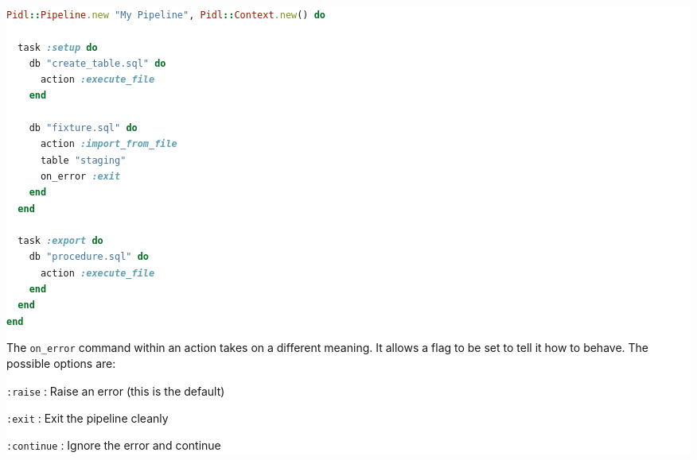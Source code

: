 ``` ruby
Pidl::Pipeline.new "My Pipeline", Pidl::Context.new() do

  task :setup do
    db "create_table.sql" do
      action :execute_file
    end

    db "fixture.sql" do
      action :import_from_file
      table "staging"
      on_error :exit
    end
  end

  task :export do
    db "procedure.sql" do
      action :execute_file
    end
  end
end
```

The `on_error` command within an action takes on a different meaning. It
allows a flag to be set to tell it how to behave. The possible options are:

`:raise`
: Raise an error (this is the default)

`:exit`
: Exit the pipeline cleanly

`:continue`
: Ignore the error and continue


